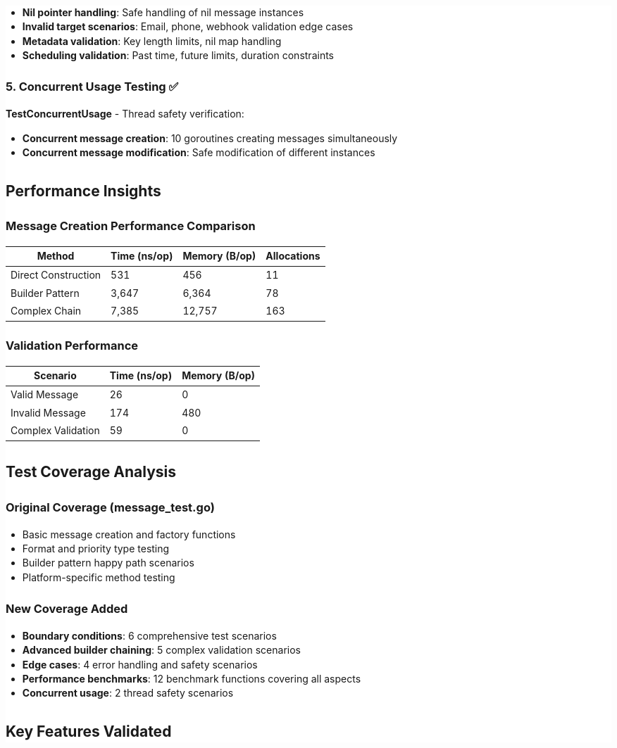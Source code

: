 - **Nil pointer handling**: Safe handling of nil message instances
- **Invalid target scenarios**: Email, phone, webhook validation edge cases
- **Metadata validation**: Key length limits, nil map handling
- **Scheduling validation**: Past time, future limits, duration constraints

### 5. Concurrent Usage Testing ✅

**TestConcurrentUsage** - Thread safety verification:

- **Concurrent message creation**: 10 goroutines creating messages simultaneously
- **Concurrent message modification**: Safe modification of different instances

## Performance Insights

### Message Creation Performance Comparison

| Method | Time (ns/op) | Memory (B/op) | Allocations |
|--------|-------------|---------------|-------------|
| Direct Construction | 531 | 456 | 11 |
| Builder Pattern | 3,647 | 6,364 | 78 |
| Complex Chain | 7,385 | 12,757 | 163 |

### Validation Performance

| Scenario | Time (ns/op) | Memory (B/op) |
|----------|-------------|---------------|
| Valid Message | 26 | 0 |
| Invalid Message | 174 | 480 |
| Complex Validation | 59 | 0 |

## Test Coverage Analysis

### Original Coverage (message_test.go)
- Basic message creation and factory functions
- Format and priority type testing
- Builder pattern happy path scenarios
- Platform-specific method testing

### New Coverage Added
- **Boundary conditions**: 6 comprehensive test scenarios
- **Advanced builder chaining**: 5 complex validation scenarios
- **Edge cases**: 4 error handling and safety scenarios
- **Performance benchmarks**: 12 benchmark functions covering all aspects
- **Concurrent usage**: 2 thread safety scenarios

## Key Features Validated
